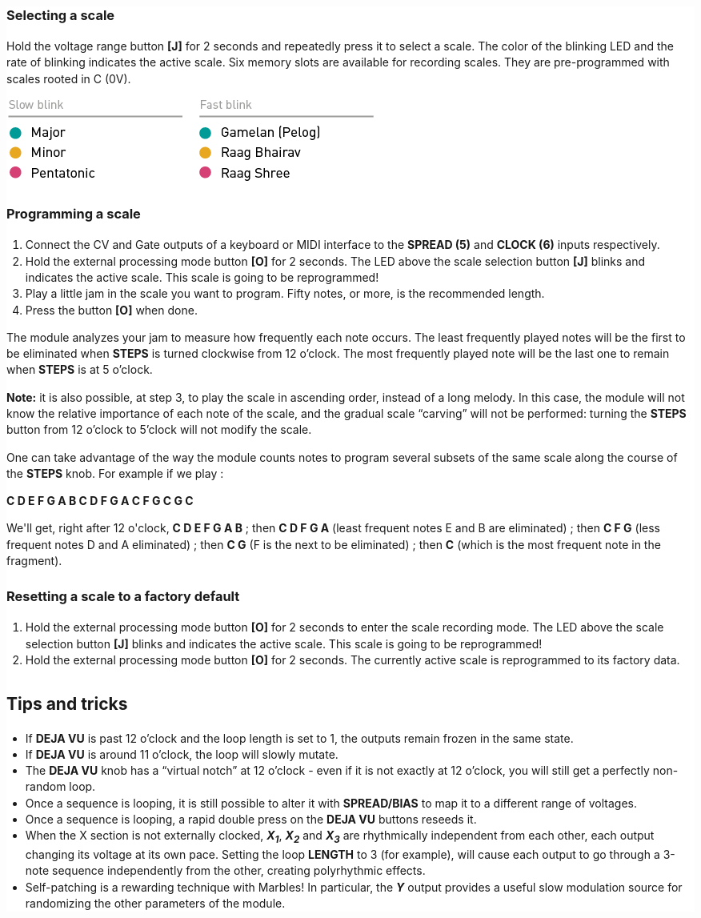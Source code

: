 ### Selecting a scale

Hold the voltage range button **[J]** for 2 seconds and repeatedly press it to select a scale. The color of the blinking LED and the rate of blinking indicates the active scale. Six memory slots are available for recording scales. They are pre-programmed with scales rooted in C (0V).

![](images/preset_scales.png)

### Programming a scale

1. Connect the CV and Gate outputs of a keyboard or MIDI interface to the **SPREAD (5)** and **CLOCK (6)** inputs respectively.
2. Hold the external processing mode button **[O]** for 2 seconds. The LED above the scale selection button **[J]** blinks and indicates the active scale. This scale is going to be reprogrammed!
3. Play a little jam in the scale you want to program. Fifty notes, or more, is the recommended length.
4. Press the button **[O]** when done.

The module analyzes your jam to measure how frequently each note occurs. The least frequently played notes will be the first to be eliminated when **STEPS** is turned clockwise from 12 o’clock. The most frequently played note will be the last one to remain when **STEPS** is at 5 o’clock.

**Note:** it is also possible, at step 3, to play the scale in ascending order, instead of a long melody. In this case, the module will not know the relative importance of each note of the scale, and the gradual scale “carving” will not be performed: turning the **STEPS** button from 12 o’clock to 5’clock will not modify the scale.

One can take advantage of the way the module counts notes to program several subsets of the same scale along the course of the **STEPS** knob. For example if we play :

**C D E F G A B C D F G A C F G C G C**

We'll get, right after 12 o'clock, **C D E F G A B** ; then **C D F G A** (least frequent notes E and B are eliminated) ; then **C F G** (less frequent notes D and A eliminated) ; then **C G** (F is the next to be eliminated) ; then **C** (which is the most frequent note in the fragment).

### Resetting a scale to a factory default

1. Hold the external processing mode button **[O]** for 2 seconds to enter the scale recording mode. The LED above the scale selection button **[J]** blinks and indicates the active scale. This scale is going to be reprogrammed!
2. Hold the external processing mode button **[O]** for 2 seconds. The currently active scale is reprogrammed to its factory data.

## Tips and tricks

* If **DEJA VU** is past 12 o’clock and the loop length is set to 1, the outputs remain frozen in the same state.
* If **DEJA VU** is around 11 o’clock, the loop will slowly mutate.
* The **DEJA VU** knob has a “virtual notch” at 12 o’clock - even if it is not exactly at 12 o’clock, you will still get a perfectly non-random loop.
* Once a sequence is looping, it is still possible to alter it with **SPREAD/BIAS** to map it to a different range of voltages.
* Once a sequence is looping, a rapid double press on the **DEJA VU** buttons reseeds it.
* When the X section is not externally clocked, ***X<sub>1</sub>***, ***X<sub>2</sub>*** and ***X<sub>3</sub>*** are rhythmically independent from each other, each output changing its voltage at its own pace. Setting the loop **LENGTH** to 3 (for example), will cause each output to go through a 3-note sequence independently from the other, creating polyrhythmic effects.
* Self-patching is a rewarding technique with Marbles! In particular, the ***Y*** output provides a useful slow modulation source for randomizing the other parameters of the module.
